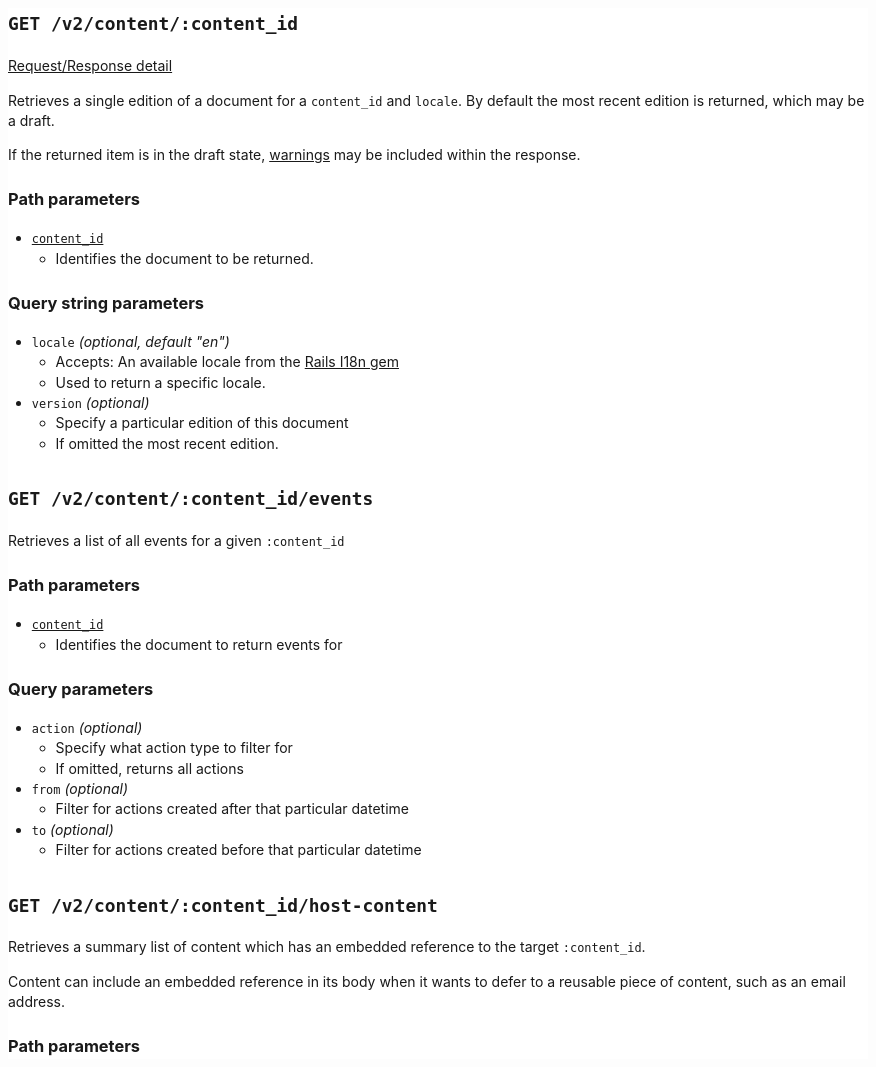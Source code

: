 ## `GET /v2/content/:content_id`

[Request/Response detail][show-content-pact]

Retrieves a single edition of a document for a `content_id` and `locale`. By
default the most recent edition is returned, which may be a draft.

If the returned item is in the draft state, [warnings](#warnings) may be
included within the response.

### Path parameters

- [`content_id`](model.md#content_id)
  - Identifies the document to be returned.

### Query string parameters

- `locale` *(optional, default "en")*
  - Accepts: An available locale from the [Rails I18n gem][i18n-gem]
  - Used to return a specific locale.
- `version` *(optional)*
  - Specify a particular edition of this document
  - If omitted the most recent edition.

## `GET /v2/content/:content_id/events`

Retrieves a list of all events for a given `:content_id`

### Path parameters

- [`content_id`](model.md#content_id)
  - Identifies the document to return events for

### Query parameters

- `action` *(optional)*
  - Specify what action type to filter for
  - If omitted, returns all actions
- `from` *(optional)*
  - Filter for actions created after that particular datetime
- `to` *(optional)*
  - Filter for actions created before that particular datetime

## `GET /v2/content/:content_id/host-content`

Retrieves a summary list of content which has an embedded reference to the target `:content_id`.


Content can include an embedded reference in its body when
it wants to defer to a reusable piece of content, such as an email address.

### Path parameters


[optimistic-locking]: #optimistic-locking-previous_version
[put-content-pact]: https://govuk-pact-broker-6991351eca05.herokuapp.com/pacts/provider/Publishing%20API/consumer/GDS%20API%20Adapters/latest#a_request_from_the_Whitehall_application_to_create_a_content_item_at_/test-item_given_/test-item_has_been_reserved_by_the_Publisher_application
[routes-content-schema]: https://github.com/alphagov/publishing-api/blob/main/content_schemas/formats/shared/definitions/routes_redirects.jsonnet
[put-intent-pact]: https://govuk-pact-broker-6991351eca05.herokuapp.com/pacts/provider/Publishing%20API/consumer/GDS%20API%20Adapters/latest#a_request_to_create_a_publish_intent_given_no_content_exists
[delete-intent-pact]: https://govuk-pact-broker-6991351eca05.herokuapp.com/pacts/provider/Publishing%20API/consumer/GDS%20API%20Adapters/latest#a_request_to_delete_a_publish_intent_given_no_content_exists
[iso-8601]: https://en.wikipedia.org/wiki/ISO_8601
[to-time-docs]: http://apidock.com/rails/String/to_time
[i18n-gem]: https://github.com/svenfuchs/rails-i18n
[maslow-repo]: https://github.com/alphagov/maslow
[link-set-links]: https://github.com/alphagov/publishing-api/blob/master/docs/link-expansion.md#patch-link-set---link-set-links
[publish-pact]: https://govuk-pact-broker-6991351eca05.herokuapp.com/pacts/provider/Publishing%20API/consumer/GDS%20API%20Adapters/latest#a_publish_request_for_version_3_given_the_content_item_bed722e6-db68-43e5-9079-063f623335a7_is_at_version_3
[unpublish-pact]: https://govuk-pact-broker-6991351eca05.herokuapp.com/pacts/provider/Publishing%20API/consumer/GDS%20API%20Adapters/latest#an_unpublish_request_given_a_published_content_item_exists_with_content_id:_bed722e6-db68-43e5-9079-063f623335a7
[discard-draft-pact]: https://govuk-pact-broker-6991351eca05.herokuapp.com/pacts/provider/Publishing%20API/consumer/GDS%20API%20Adapters/latest#a_request_to_discard_draft_content_given_a_content_item_exists_with_content_id:_bed722e6-db68-43e5-9079-063f623335a7
[index-content-pact]: https://govuk-pact-broker-6991351eca05.herokuapp.com/pacts/provider/Publishing%20API/consumer/GDS%20API%20Adapters/latest#a_get_entries_request_given_a_content_item_exists_in_multiple_locales_with_content_id:_bed722e6-db68-43e5-9079-063f623335a7
[show-content-pact]: https://govuk-pact-broker-6991351eca05.herokuapp.com/pacts/provider/Publishing%20API/consumer/GDS%20API%20Adapters/latest#a_request_to_return_the_content_item_given_a_content_item_exists_with_content_id:_bed722e6-db68-43e5-9079-063f623335a7
[patch-link-set-pact]: https://govuk-pact-broker-6991351eca05.herokuapp.com/pacts/provider/Publishing%20API/consumer/GDS%20API%20Adapters/latest#a_request_to_update_the_linkset_at_version_3_given_the_linkset_for_bed722e6-db68-43e5-9079-063f623335a7_is_at_version_3
[show-links-pact]: https://govuk-pact-broker-6991351eca05.herokuapp.com/pacts/provider/Publishing%20API/consumer/GDS%20API%20Adapters/latest#a_get-links_request_given_empty_links_exist_for_content_id_bed722e6-db68-43e5-9079-063f623335a7
[show-expanded-links-pact]: https://govuk-pact-broker-6991351eca05.herokuapp.com/pacts/provider/Publishing%20API/consumer/GDS%20API%20Adapters/latest#a_get-expanded-links_request_given_empty_links_exist_for_content_id_bed722e6-db68-43e5-9079-063f623335a7
[show-linked-pact]: https://govuk-pact-broker-6991351eca05.herokuapp.com/pacts/provider/Publishing%20API/consumer/GDS%20API%20Adapters/latest#a_request_to_return_the_items_linked_to_it_given_no_content_exists
[index-linkables-pact]: https://govuk-pact-broker-6991351eca05.herokuapp.com/pacts/provider/Publishing%20API/consumer/GDS%20API%20Adapters/latest#a_get_linkables_request_given_there_is_content_with_format_'topic'
[lookup-by-base-path-pact]: https://govuk-pact-broker-6991351eca05.herokuapp.com/pacts/provider/Publishing%20API/consumer/GDS%20API%20Adapters/latest#a_/lookup-by-base-path-request_given_there_are_live_content_items_with_base_paths_/foo_and_/bar
[reserve-path-pact]: https://govuk-pact-broker-6991351eca05.herokuapp.com/pacts/provider/Publishing%20API/consumer/GDS%20API%20Adapters/latest#a_request_to_put_a_path_given_no_content_exists
[rfc-3339]: https://www.ietf.org/rfc/rfc3339.txt